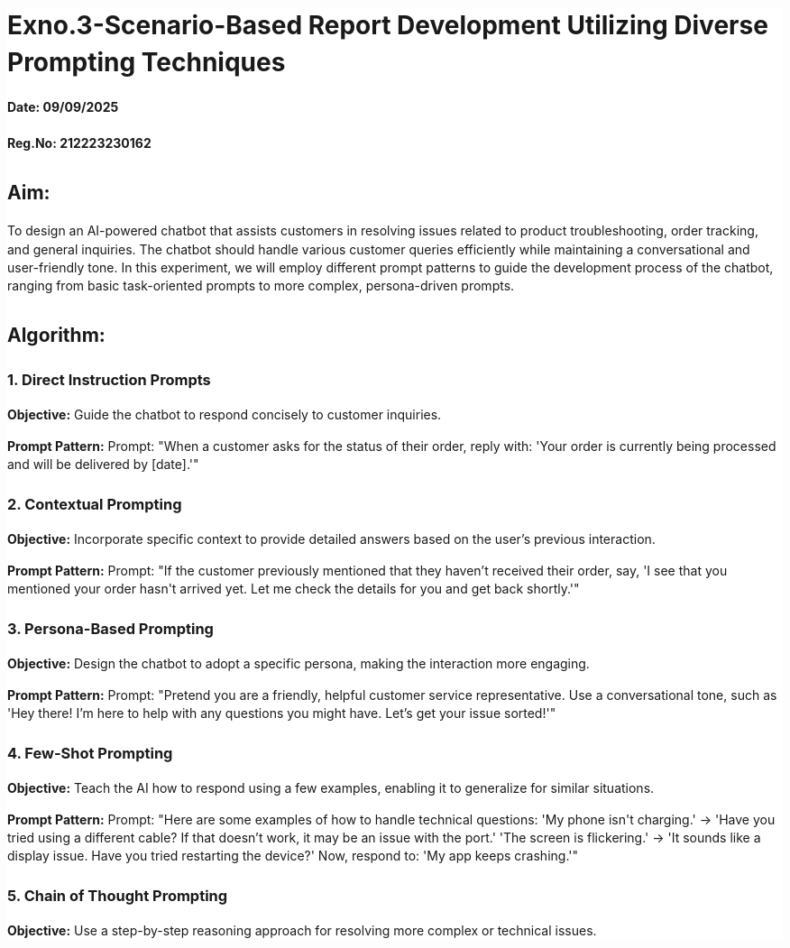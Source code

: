 # Exno.3-Scenario-Based Report Development Utilizing Diverse Prompting Techniques
#### Date: 09/09/2025
#### Reg.No: 212223230162

## Aim:
To design an AI-powered chatbot that assists customers in resolving issues related to product troubleshooting, order tracking, and general inquiries. The chatbot should handle various customer queries efficiently while maintaining a conversational and user-friendly tone. In this experiment, we will employ different prompt patterns to guide the development process of the chatbot, ranging from basic task-oriented prompts to more complex, persona-driven prompts.

## Algorithm:
### 1. Direct Instruction Prompts
**Objective:** Guide the chatbot to respond concisely to customer inquiries.

**Prompt Pattern:**
Prompt: "When a customer asks for the status of their order, reply with: 'Your order is currently being processed and will be delivered by [date].'"
### 2. Contextual Prompting
**Objective:** Incorporate specific context to provide detailed answers based on the user’s previous interaction.

**Prompt Pattern:**
Prompt: "If the customer previously mentioned that they haven’t received their order, say, 'I see that you mentioned your order hasn't arrived yet. Let me check the details for you and get back shortly.'"
### 3. Persona-Based Prompting
**Objective:** Design the chatbot to adopt a specific persona, making the interaction more engaging.

**Prompt Pattern:**
Prompt: "Pretend you are a friendly, helpful customer service representative. Use a conversational tone, such as 'Hey there! I’m here to help with any questions you might have. Let’s get your issue sorted!'"
### 4. Few-Shot Prompting
**Objective:** Teach the AI how to respond using a few examples, enabling it to generalize for similar situations.

**Prompt Pattern:**
Prompt: "Here are some examples of how to handle technical questions:
'My phone isn't charging.' → 'Have you tried using a different cable? If that doesn’t work, it may be an issue with the port.'
'The screen is flickering.' → 'It sounds like a display issue. Have you tried restarting the device?'
Now, respond to: 'My app keeps crashing.'"
### 5. Chain of Thought Prompting
**Objective:** Use a step-by-step reasoning approach for resolving more complex or technical issues.
